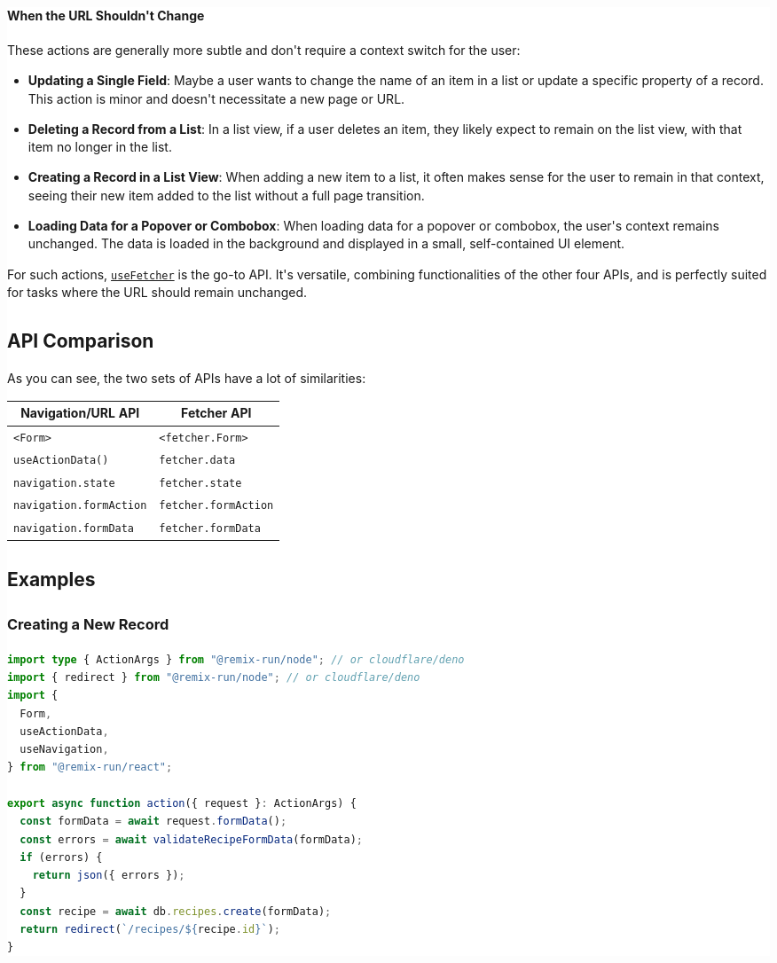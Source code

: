#### [](https://remix.run/docs/en/main/discussion/form-vs-fetcher#when-the-url-shouldnt-change)When the URL Shouldn't Change

These actions are generally more subtle and don't require a context switch for the user:

- **Updating a Single Field**: Maybe a user wants to change the name of an item in a list or update a specific property of a record. This action is minor and doesn't necessitate a new page or URL.
    
- **Deleting a Record from a List**: In a list view, if a user deletes an item, they likely expect to remain on the list view, with that item no longer in the list.
    
- **Creating a Record in a List View**: When adding a new item to a list, it often makes sense for the user to remain in that context, seeing their new item added to the list without a full page transition.
    
- **Loading Data for a Popover or Combobox**: When loading data for a popover or combobox, the user's context remains unchanged. The data is loaded in the background and displayed in a small, self-contained UI element.
    

For such actions, [`useFetcher`](https://remix.run/docs/en/main/hooks/use-fetcher) is the go-to API. It's versatile, combining functionalities of the other four APIs, and is perfectly suited for tasks where the URL should remain unchanged.

## [](https://remix.run/docs/en/main/discussion/form-vs-fetcher#api-comparison)API Comparison

As you can see, the two sets of APIs have a lot of similarities:

|Navigation/URL API|Fetcher API|
|---|---|
|`<Form>`|`<fetcher.Form>`|
|`useActionData()`|`fetcher.data`|
|`navigation.state`|`fetcher.state`|
|`navigation.formAction`|`fetcher.formAction`|
|`navigation.formData`|`fetcher.formData`|

## [](https://remix.run/docs/en/main/discussion/form-vs-fetcher#examples)Examples

### [](https://remix.run/docs/en/main/discussion/form-vs-fetcher#creating-a-new-record)Creating a New Record

```ts
import type { ActionArgs } from "@remix-run/node"; // or cloudflare/deno
import { redirect } from "@remix-run/node"; // or cloudflare/deno
import {
  Form,
  useActionData,
  useNavigation,
} from "@remix-run/react";

export async function action({ request }: ActionArgs) {
  const formData = await request.formData();
  const errors = await validateRecipeFormData(formData);
  if (errors) {
    return json({ errors });
  }
  const recipe = await db.recipes.create(formData);
  return redirect(`/recipes/${recipe.id}`);
}

```